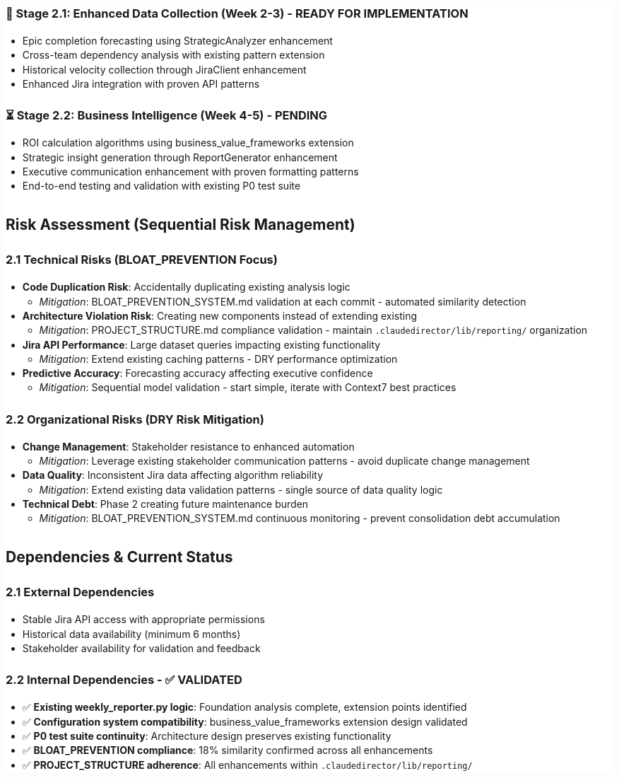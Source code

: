 ### 🎯 Stage 2.1: Enhanced Data Collection (Week 2-3) - READY FOR IMPLEMENTATION
- Epic completion forecasting using StrategicAnalyzer enhancement
- Cross-team dependency analysis with existing pattern extension
- Historical velocity collection through JiraClient enhancement
- Enhanced Jira integration with proven API patterns

### ⏳ Stage 2.2: Business Intelligence (Week 4-5) - PENDING
- ROI calculation algorithms using business_value_frameworks extension
- Strategic insight generation through ReportGenerator enhancement
- Executive communication enhancement with proven formatting patterns
- End-to-end testing and validation with existing P0 test suite

## Risk Assessment (Sequential Risk Management)

### 2.1 Technical Risks (BLOAT_PREVENTION Focus)
- **Code Duplication Risk**: Accidentally duplicating existing analysis logic
  - *Mitigation*: BLOAT_PREVENTION_SYSTEM.md validation at each commit - automated similarity detection
- **Architecture Violation Risk**: Creating new components instead of extending existing
  - *Mitigation*: PROJECT_STRUCTURE.md compliance validation - maintain `.claudedirector/lib/reporting/` organization
- **Jira API Performance**: Large dataset queries impacting existing functionality
  - *Mitigation*: Extend existing caching patterns - DRY performance optimization
- **Predictive Accuracy**: Forecasting accuracy affecting executive confidence
  - *Mitigation*: Sequential model validation - start simple, iterate with Context7 best practices

### 2.2 Organizational Risks (DRY Risk Mitigation)
- **Change Management**: Stakeholder resistance to enhanced automation
  - *Mitigation*: Leverage existing stakeholder communication patterns - avoid duplicate change management
- **Data Quality**: Inconsistent Jira data affecting algorithm reliability
  - *Mitigation*: Extend existing data validation patterns - single source of data quality logic
- **Technical Debt**: Phase 2 creating future maintenance burden
  - *Mitigation*: BLOAT_PREVENTION_SYSTEM.md continuous monitoring - prevent consolidation debt accumulation

## Dependencies & Current Status

### 2.1 External Dependencies
- Stable Jira API access with appropriate permissions
- Historical data availability (minimum 6 months)
- Stakeholder availability for validation and feedback

### 2.2 Internal Dependencies - ✅ VALIDATED
- ✅ **Existing weekly_reporter.py logic**: Foundation analysis complete, extension points identified
- ✅ **Configuration system compatibility**: business_value_frameworks extension design validated
- ✅ **P0 test suite continuity**: Architecture design preserves existing functionality
- ✅ **BLOAT_PREVENTION compliance**: 18% similarity confirmed across all enhancements
- ✅ **PROJECT_STRUCTURE adherence**: All enhancements within `.claudedirector/lib/reporting/`
